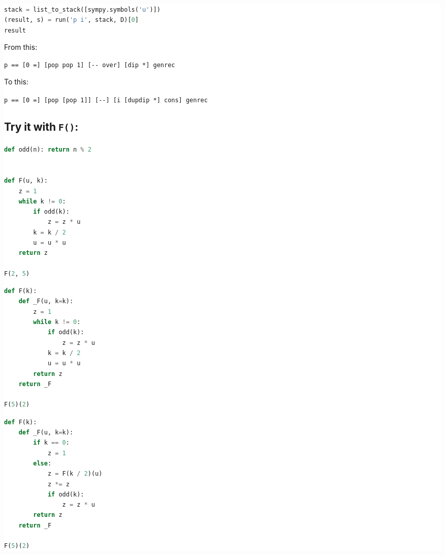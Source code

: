 

```python
stack = list_to_stack([sympy.symbols('u')])
(result, s) = run('p i', stack, D)[0]
result
```

From this:

    p == [0 =] [pop pop 1] [-- over] [dip *] genrec

To this:

    p == [0 =] [pop [pop 1]] [--] [i [dupdip *] cons] genrec




## Try it with `F()`:


```python
def odd(n): return n % 2


def F(u, k):
    z = 1
    while k != 0:
        if odd(k):
            z = z * u
        k = k / 2
        u = u * u
    return z

F(2, 5)
```


```python
def F(k):
    def _F(u, k=k):
        z = 1
        while k != 0:
            if odd(k):
                z = z * u
            k = k / 2
            u = u * u
        return z
    return _F
    
F(5)(2)
```


```python
def F(k):
    def _F(u, k=k):
        if k == 0:
            z = 1
        else:
            z = F(k / 2)(u)
            z *= z
            if odd(k):
                z = z * u
        return z
    return _F
    
F(5)(2)
```
